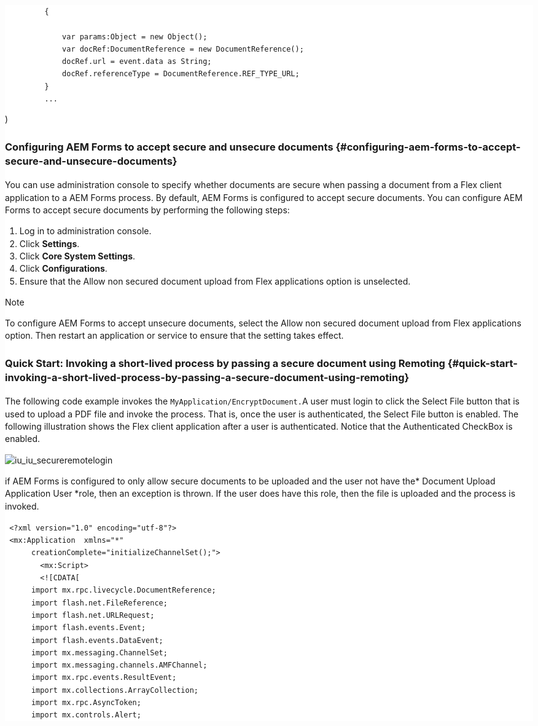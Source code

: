 ```as3
         { 
              
             var params:Object = new Object(); 
             var docRef:DocumentReference = new DocumentReference(); 
             docRef.url = event.data as String; 
             docRef.referenceType = DocumentReference.REF_TYPE_URL; 
         } 
         ...
```

)

### Configuring AEM Forms to accept secure and unsecure documents {#configuring-aem-forms-to-accept-secure-and-unsecure-documents}

You can use administration console to specify whether documents are secure when passing a document from a Flex client application to a AEM Forms process. By default, AEM Forms is configured to accept secure documents. You can configure AEM Forms to accept secure documents by performing the following steps:

1. Log in to administration console.
1. Click **Settings**.
1. Click **Core System Settings**.
1. Click **Configurations**.
1. Ensure that the Allow non secured document upload from Flex applications option is unselected.

>[!NOTE]
>
>To configure AEM Forms to accept unsecure documents, select the Allow non secured document upload from Flex applications option. Then restart an application or service to ensure that the setting takes effect.

### Quick Start: Invoking a short-lived process by passing a secure document using Remoting {#quick-start-invoking-a-short-lived-process-by-passing-a-secure-document-using-remoting}

The following code example invokes the `MyApplication/EncryptDocument.`A user must login to click the Select File button that is used to upload a PDF file and invoke the process. That is, once the user is authenticated, the Select File button is enabled. The following illustration shows the Flex client application after a user is authenticated. Notice that the Authenticated CheckBox is enabled. 

![iu_iu_secureremotelogin](assets/iu_iu_secureremotelogin.png)

if AEM Forms is configured to only allow secure documents to be uploaded and the user not have the* Document Upload Application User *role, then an exception is thrown. If the user does have this role, then the file is uploaded and the process is invoked.

```as3
 <?xml version="1.0" encoding="utf-8"?> 
 <mx:Application  xmlns="*"  
      creationComplete="initializeChannelSet();"> 
        <mx:Script> 
        <![CDATA[ 
      import mx.rpc.livecycle.DocumentReference; 
      import flash.net.FileReference; 
      import flash.net.URLRequest; 
      import flash.events.Event; 
      import flash.events.DataEvent; 
      import mx.messaging.ChannelSet; 
      import mx.messaging.channels.AMFChannel;   
      import mx.rpc.events.ResultEvent; 
      import mx.collections.ArrayCollection; 
      import mx.rpc.AsyncToken; 
      import mx.controls.Alert; 
```